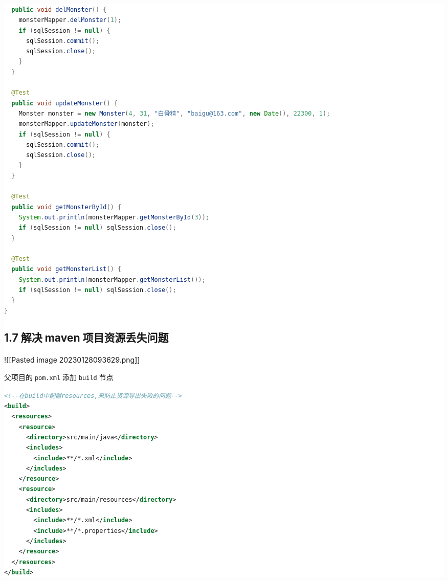 ```java
  public void delMonster() {  
    monsterMapper.delMonster(1);  
    if (sqlSession != null) {  
      sqlSession.commit();  
      sqlSession.close();  
    }  
  }  
  
  @Test  
  public void updateMonster() {  
    Monster monster = new Monster(4, 31, "白骨精", "baigu@163.com", new Date(), 22300, 1);  
    monsterMapper.updateMonster(monster);  
    if (sqlSession != null) {  
      sqlSession.commit();  
      sqlSession.close();  
    }  
  }  
  
  @Test  
  public void getMonsterById() {  
    System.out.println(monsterMapper.getMonsterById(3));  
    if (sqlSession != null) sqlSession.close();  
  }  
  
  @Test  
  public void getMonsterList() {  
    System.out.println(monsterMapper.getMonsterList());  
    if (sqlSession != null) sqlSession.close();  
  }  
}
```

## 1.7 解决 maven 项目资源丢失问题

![[Pasted image 20230128093629.png]]

父项目的 `pom.xml` 添加 `build` 节点

```xml
<!--在build中配置resources,来防止资源导出失败的问题-->  
<build>  
  <resources>  
    <resource>  
      <directory>src/main/java</directory>  
      <includes>  
        <include>**/*.xml</include>  
      </includes>  
    </resource>  
    <resource>  
      <directory>src/main/resources</directory>  
      <includes>  
        <include>**/*.xml</include>  
        <include>**/*.properties</include>  
      </includes>  
    </resource>  
  </resources>  
</build>
```
